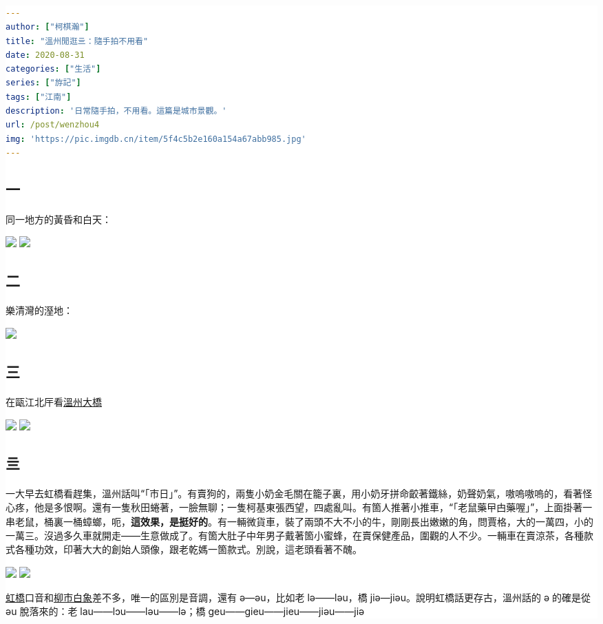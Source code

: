 ```yaml
---
author: ["柯棋瀚"]
title: "溫州閒逛亖：隨手拍不用看"
date: 2020-08-31
categories: ["生活"]
series: ["斿記"]
tags: ["江南"]
description: '日常隨手拍，不用看。這篇是城市景觀。'
url: /post/wenzhou4
img: 'https://pic.imgdb.cn/item/5f4c5b2e160a154a67abb985.jpg'
---
```


## 一

同一地方的黃昏和白天：

<img src="https://pic.imgdb.cn/item/5f4c536d160a154a67a997af.jpg" width="700">

<img src="https://pic.imgdb.cn/item/5f4c536d160a154a67a997b6.jpg" width="700">

## 二

樂清灣的溼地：

<img src="https://pic.imgdb.cn/item/5f4c536d160a154a67a99782.jpg">

## 三

在甌江北厈看<u>溫州大橋</u>

<img src="https://pic.imgdb.cn/item/5f4c536d160a154a67a9978d.jpg" width="700">

<img src="https://pic.imgdb.cn/item/5f4c536d160a154a67a99788.jpg" width="700">

## 亖

一大早去虹橋看趕集，溫州話叫<q>「市日」</q>。有賣狗的，兩隻小奶金毛關在籠子裏，用小奶牙拼命齩著鐵絲，奶聲奶氣，嗷嗚嗷嗚的，看著怪心疼，他是多恨啊。還有一隻秋田蜷著，一臉無聊；一隻柯基東張西望，四處亂叫。有箇人推著小推車，<q>「老鼠藥曱甴藥喔」</q>，上面掛著一串老鼠，桶裏一桶蟑螂，呃，<b>這效果，是挺好的</b>。有一輛微貨車，裝了兩頭不大不小的牛，剛剛長出嫩嫩的角，問賈格，大的一萬四，小的一萬三。沒過多久車就開走——生意做成了。有箇大肚子中年男子戴著箇小蜜蜂，在賣保健產品，圍觀的人不少。一輛車在賣涼茶，各種款式各種功效，印著大大的創始人頭像，跟老乾媽一箇款式。別說，這老頭看著不醜。

<img src="https://pic.imgdb.cn/item/5f4c536d160a154a67a99792.jpg" width="700">

<img src="https://pic.imgdb.cn/item/5f4c536d160a154a67a99797.jpg" width="700">

<u>虹橋</u>口音和<u>柳市</u><u>白象</u>差不多，唯一的區別是音調，還有 ə—əu，比如老 lə——ləu，橋 jiə—jiəu。說明虹橋話更存古，溫州話的 ə 的確是從 əu 脫落來的：老 lau——lɔu——ləu——lə；橋 geu——gieu——jieu——jiəu——jiə
